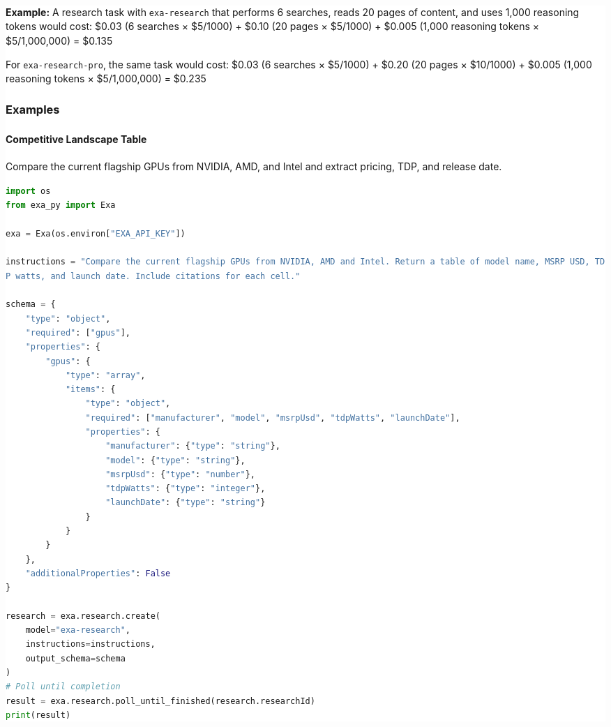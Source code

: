**Example:**
A research task with `exa-research` that performs 6 searches, reads 20 pages of content, and uses 1,000 reasoning tokens would cost:
$0.03 (6 searches × $5/1000) + $0.10 (20 pages × $5/1000) + $0.005 (1,000 reasoning tokens × $5/1,000,000) = $0.135

 For `exa-research-pro`, the same task would cost:
$0.03 (6 searches × $5/1000) + $0.20 (20 pages × $10/1000) + $0.005 (1,000 reasoning tokens × $5/1,000,000) = $0.235

### Examples

#### Competitive Landscape Table

Compare the current flagship GPUs from NVIDIA, AMD, and Intel and extract pricing, TDP, and release date.

```python
import os
from exa_py import Exa

exa = Exa(os.environ["EXA_API_KEY"])

instructions = "Compare the current flagship GPUs from NVIDIA, AMD and Intel. Return a table of model name, MSRP USD, TDP watts, and launch date. Include citations for each cell."

schema = {
    "type": "object",
    "required": ["gpus"],
    "properties": {
        "gpus": {
            "type": "array",
            "items": {
                "type": "object",
                "required": ["manufacturer", "model", "msrpUsd", "tdpWatts", "launchDate"],
                "properties": {
                    "manufacturer": {"type": "string"},
                    "model": {"type": "string"},
                    "msrpUsd": {"type": "number"},
                    "tdpWatts": {"type": "integer"},
                    "launchDate": {"type": "string"}
                }
            }
        }
    },
    "additionalProperties": False
}

research = exa.research.create(
    model="exa-research",
    instructions=instructions,
    output_schema=schema
)
# Poll until completion
result = exa.research.poll_until_finished(research.researchId)
print(result)
```
